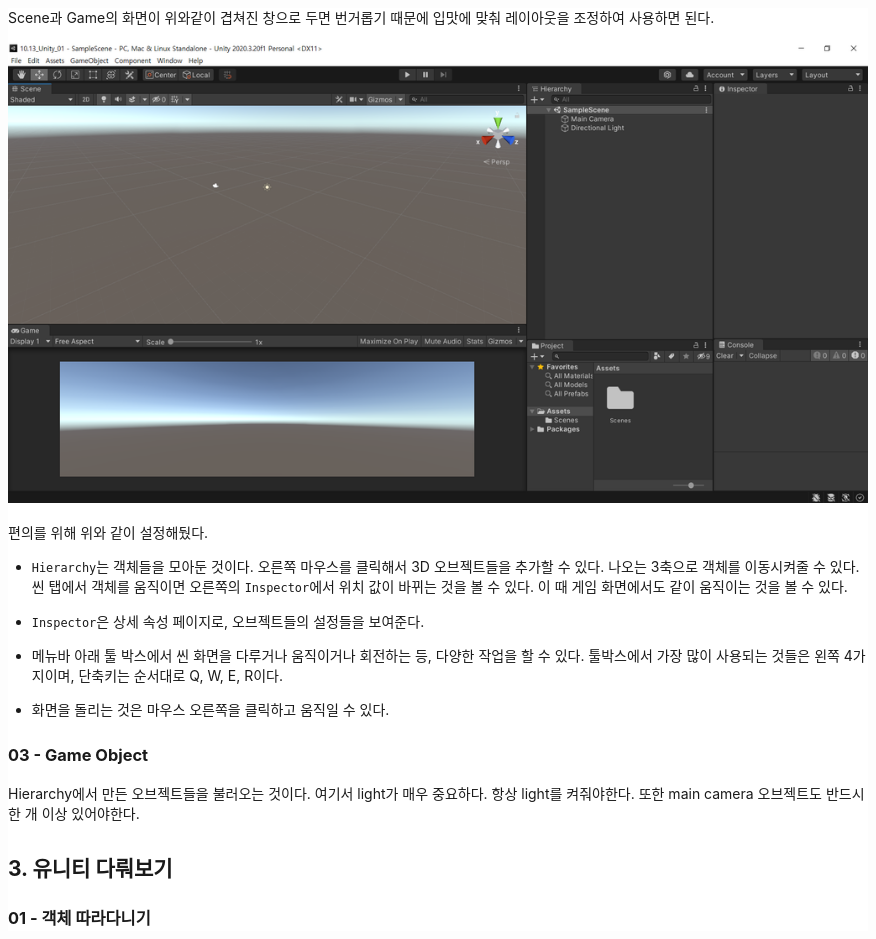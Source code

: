 Scene과 Game의 화면이 위와같이 겹쳐진 창으로 두면 번거롭기 때문에 입맛에 맞춰 레이아웃을 조정하여 사용하면 된다. 

![](./IMG/21.10.13/2_007.png)

편의를 위해 위와 같이 설정해뒀다.

- `Hierarchy`는 객체들을 모아둔 것이다. 오른쪽 마우스를 클릭해서 3D 오브젝트들을 추가할 수 있다. 나오는 3축으로 객체를 이동시켜줄 수 있다. 씬 탭에서 객체를 움직이면 오른쪽의 `Inspector`에서 위치 값이 바뀌는 것을 볼 수 있다. 이 때 게임 화면에서도 같이 움직이는 것을 볼 수 있다.

- `Inspector`은 상세 속성 페이지로, 오브젝트들의 설정들을 보여준다.
- 메뉴바 아래 툴 박스에서 씬 화면을 다루거나 움직이거나 회전하는 등, 다양한 작업을 할 수 있다. 툴박스에서 가장 많이 사용되는 것들은 왼쪽 4가지이며, 단축키는 순서대로 Q, W, E, R이다.
- 화면을 돌리는 것은 마우스 오른쪽을 클릭하고 움직일 수 있다.



### 03 - Game Object

Hierarchy에서 만든 오브젝트들을 불러오는 것이다. 여기서 light가 매우 중요하다. 항상 light를 켜줘야한다. 또한 main camera 오브젝트도 반드시 한 개 이상 있어야한다.





## 3. 유니티 다뤄보기

### 01 - 객체 따라다니기
